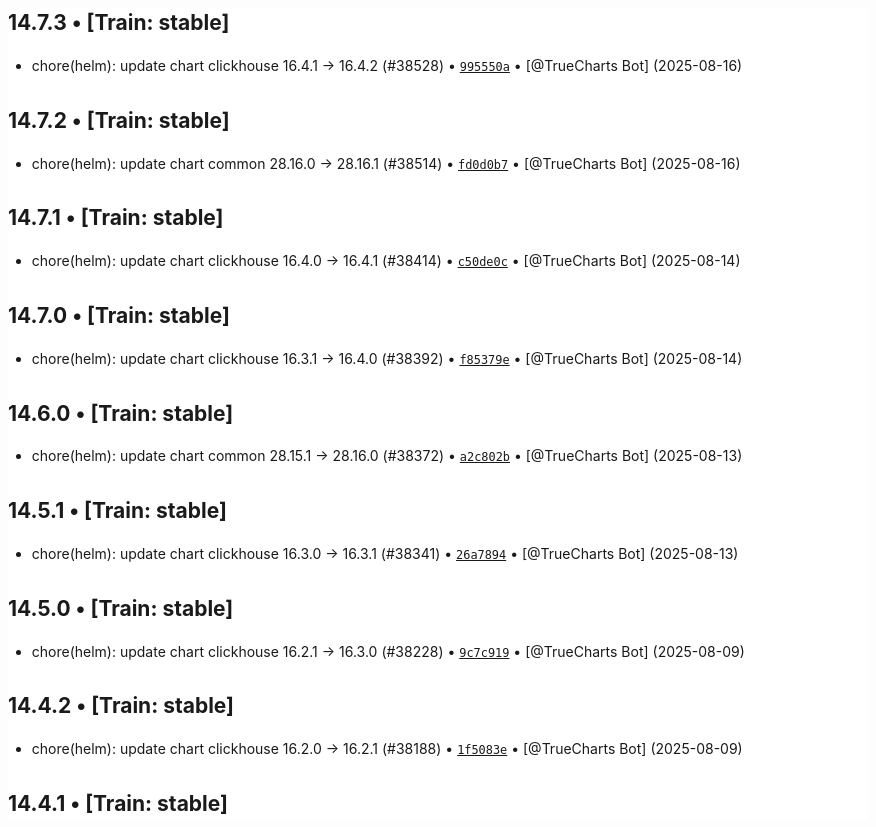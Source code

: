 ## 14.7.3 • [Train: stable]

- chore(helm): update chart clickhouse 16.4.1 → 16.4.2 (#38528) • [`995550a`](https://github.com/trueforge-org/truecharts/commit/995550a4d3c65c0fa558120f854692d0b7ee023b) • [@TrueCharts Bot] (2025-08-16)

## 14.7.2 • [Train: stable]

- chore(helm): update chart common 28.16.0 → 28.16.1 (#38514) • [`fd0d0b7`](https://github.com/trueforge-org/truecharts/commit/fd0d0b709ca518c015c40e27e0c5f51f432fac8f) • [@TrueCharts Bot] (2025-08-16)

## 14.7.1 • [Train: stable]

- chore(helm): update chart clickhouse 16.4.0 → 16.4.1 (#38414) • [`c50de0c`](https://github.com/trueforge-org/truecharts/commit/c50de0cee31b7f13980327328888124776b88011) • [@TrueCharts Bot] (2025-08-14)

## 14.7.0 • [Train: stable]

- chore(helm): update chart clickhouse 16.3.1 → 16.4.0 (#38392) • [`f85379e`](https://github.com/trueforge-org/truecharts/commit/f85379eb691acb40154d169105ce8a28dc248935) • [@TrueCharts Bot] (2025-08-14)

## 14.6.0 • [Train: stable]

- chore(helm): update chart common 28.15.1 → 28.16.0 (#38372) • [`a2c802b`](https://github.com/trueforge-org/truecharts/commit/a2c802bdfd0349813013a3ff69483c2ccfb9a084) • [@TrueCharts Bot] (2025-08-13)

## 14.5.1 • [Train: stable]

- chore(helm): update chart clickhouse 16.3.0 → 16.3.1 (#38341) • [`26a7894`](https://github.com/trueforge-org/truecharts/commit/26a789407be733238af01d04aff49c33e321d392) • [@TrueCharts Bot] (2025-08-13)

## 14.5.0 • [Train: stable]

- chore(helm): update chart clickhouse 16.2.1 → 16.3.0 (#38228) • [`9c7c919`](https://github.com/trueforge-org/truecharts/commit/9c7c919622ab05add0c59c3b116abcd12fd56c77) • [@TrueCharts Bot] (2025-08-09)

## 14.4.2 • [Train: stable]

- chore(helm): update chart clickhouse 16.2.0 → 16.2.1 (#38188) • [`1f5083e`](https://github.com/trueforge-org/truecharts/commit/1f5083e04c32cfc0610dc3100fb51eef40e6ebae) • [@TrueCharts Bot] (2025-08-09)

## 14.4.1 • [Train: stable]
